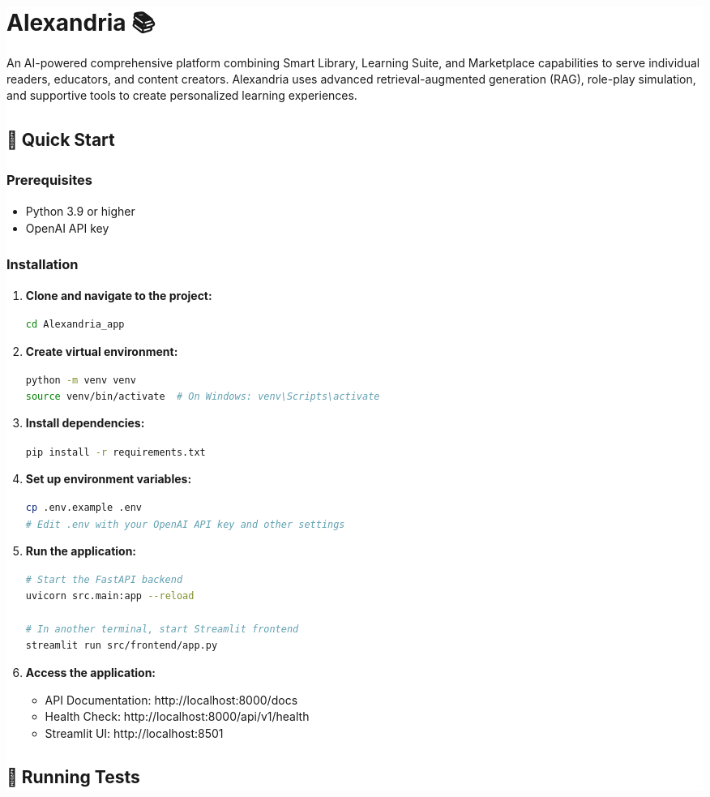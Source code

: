 # Alexandria 📚

An AI-powered comprehensive platform combining Smart Library, Learning Suite, and Marketplace capabilities to serve individual readers, educators, and content creators. Alexandria uses advanced retrieval-augmented generation (RAG), role-play simulation, and supportive tools to create personalized learning experiences.

## 🚀 Quick Start

### Prerequisites

- Python 3.9 or higher
- OpenAI API key

### Installation

1. **Clone and navigate to the project:**
   ```bash
   cd Alexandria_app
   ```

2. **Create virtual environment:**
   ```bash
   python -m venv venv
   source venv/bin/activate  # On Windows: venv\Scripts\activate
   ```

3. **Install dependencies:**
   ```bash
   pip install -r requirements.txt
   ```

4. **Set up environment variables:**
   ```bash
   cp .env.example .env
   # Edit .env with your OpenAI API key and other settings
   ```

5. **Run the application:**
   ```bash
   # Start the FastAPI backend
   uvicorn src.main:app --reload

   # In another terminal, start Streamlit frontend
   streamlit run src/frontend/app.py
   ```

6. **Access the application:**
   - API Documentation: http://localhost:8000/docs
   - Health Check: http://localhost:8000/api/v1/health
   - Streamlit UI: http://localhost:8501

## 🧪 Running Tests
